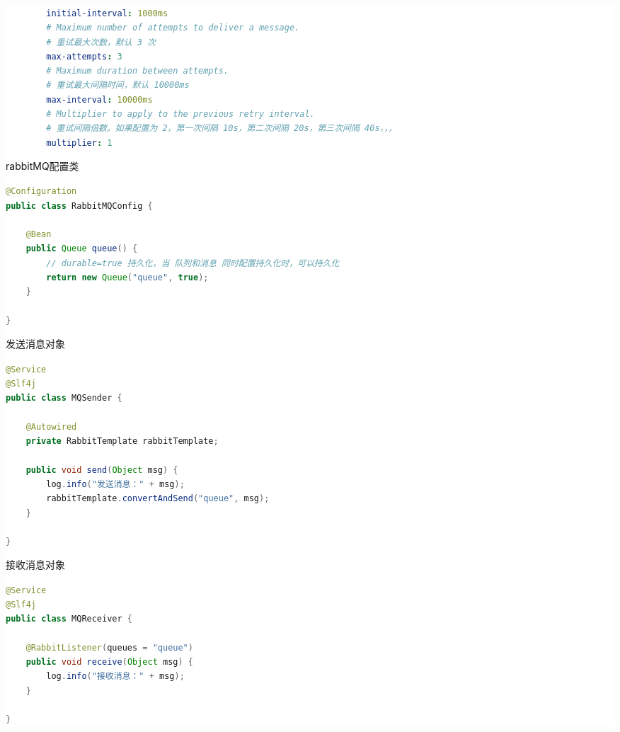 ```yaml
        initial-interval: 1000ms
        # Maximum number of attempts to deliver a message.
        # 重试最大次数，默认 3 次
        max-attempts: 3
        # Maximum duration between attempts.
        # 重试最大间隔时间，默认 10000ms
        max-interval: 10000ms
        # Multiplier to apply to the previous retry interval.
        # 重试间隔倍数。如果配置为 2，第一次间隔 10s，第二次间隔 20s，第三次间隔 40s，，，
        multiplier: 1
```

rabbitMQ配置类

```java
@Configuration
public class RabbitMQConfig {

    @Bean
    public Queue queue() {
        // durable=true 持久化，当 队列和消息 同时配置持久化时，可以持久化
        return new Queue("queue", true);
    }

}
```

发送消息对象

```java
@Service
@Slf4j
public class MQSender {

    @Autowired
    private RabbitTemplate rabbitTemplate;

    public void send(Object msg) {
        log.info("发送消息：" + msg);
        rabbitTemplate.convertAndSend("queue", msg);
    }

}
```

接收消息对象

```java
@Service
@Slf4j
public class MQReceiver {

    @RabbitListener(queues = "queue")
    public void receive(Object msg) {
        log.info("接收消息：" + msg);
    }

}
```
